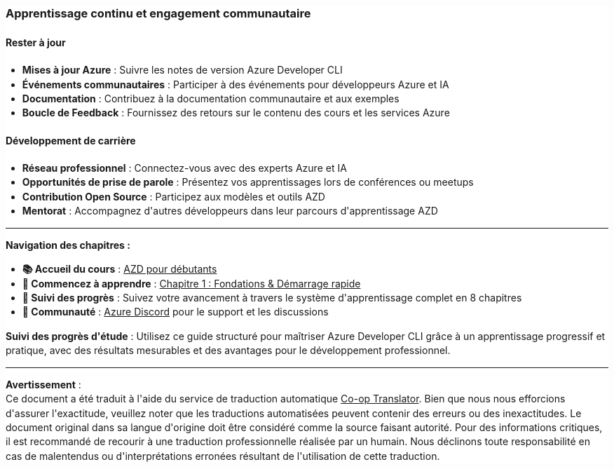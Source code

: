 ### Apprentissage continu et engagement communautaire  

#### Rester à jour  
- **Mises à jour Azure** : Suivre les notes de version Azure Developer CLI  
- **Événements communautaires** : Participer à des événements pour développeurs Azure et IA  
- **Documentation** : Contribuez à la documentation communautaire et aux exemples
- **Boucle de Feedback** : Fournissez des retours sur le contenu des cours et les services Azure

#### Développement de carrière
- **Réseau professionnel** : Connectez-vous avec des experts Azure et IA
- **Opportunités de prise de parole** : Présentez vos apprentissages lors de conférences ou meetups
- **Contribution Open Source** : Participez aux modèles et outils AZD
- **Mentorat** : Accompagnez d'autres développeurs dans leur parcours d'apprentissage AZD

---

**Navigation des chapitres :**
- **📚 Accueil du cours** : [AZD pour débutants](../README.md)
- **📖 Commencez à apprendre** : [Chapitre 1 : Fondations & Démarrage rapide](../README.md#-chapter-1-foundation--quick-start)
- **🎯 Suivi des progrès** : Suivez votre avancement à travers le système d'apprentissage complet en 8 chapitres
- **🤝 Communauté** : [Azure Discord](https://discord.gg/microsoft-azure) pour le support et les discussions

**Suivi des progrès d'étude** : Utilisez ce guide structuré pour maîtriser Azure Developer CLI grâce à un apprentissage progressif et pratique, avec des résultats mesurables et des avantages pour le développement professionnel.

---

**Avertissement** :  
Ce document a été traduit à l'aide du service de traduction automatique [Co-op Translator](https://github.com/Azure/co-op-translator). Bien que nous nous efforcions d'assurer l'exactitude, veuillez noter que les traductions automatisées peuvent contenir des erreurs ou des inexactitudes. Le document original dans sa langue d'origine doit être considéré comme la source faisant autorité. Pour des informations critiques, il est recommandé de recourir à une traduction professionnelle réalisée par un humain. Nous déclinons toute responsabilité en cas de malentendus ou d'interprétations erronées résultant de l'utilisation de cette traduction.